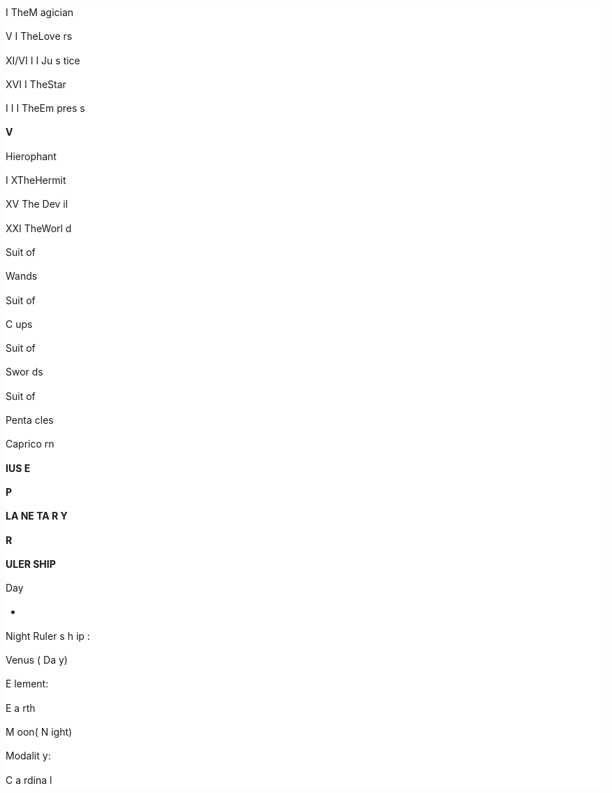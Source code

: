 I TheM agician

V I TheLove rs

XI/VI I I Ju s tice

XVI I TheStar

I I I TheEm pres s

**V**

Hierophant

I XTheHermit

XV The Dev il

XXI TheWorl d

Suit of

Wands

Suit of

C ups

Suit of

Swor ds

Suit of

Penta cles

Caprico rn

**IUS E**

**P**

**LA NE TA R Y**

**R**

**ULER SHIP**

Day

-

Night Ruler s h ip :

Venus ( Da y)

E lement:

E a rth

M oon( N ight)

Modalit y:

C a rdina l
